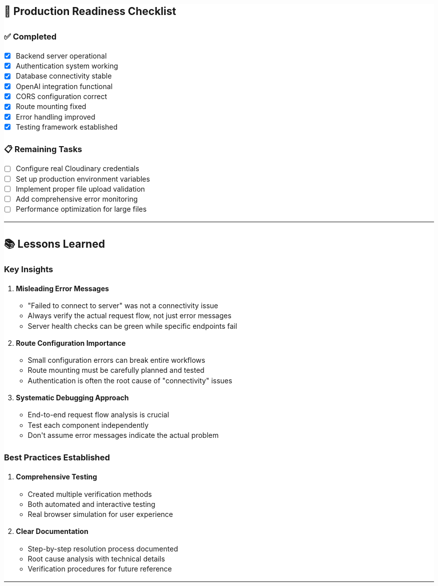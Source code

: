 
## 🚀 Production Readiness Checklist

### ✅ Completed

- [x] Backend server operational
- [x] Authentication system working
- [x] Database connectivity stable
- [x] OpenAI integration functional
- [x] CORS configuration correct
- [x] Route mounting fixed
- [x] Error handling improved
- [x] Testing framework established

### 📋 Remaining Tasks

- [ ] Configure real Cloudinary credentials
- [ ] Set up production environment variables
- [ ] Implement proper file upload validation
- [ ] Add comprehensive error monitoring
- [ ] Performance optimization for large files

---

## 📚 Lessons Learned

### Key Insights

1. **Misleading Error Messages**
   - "Failed to connect to server" was not a connectivity issue
   - Always verify the actual request flow, not just error messages
   - Server health checks can be green while specific endpoints fail

2. **Route Configuration Importance**
   - Small configuration errors can break entire workflows
   - Route mounting must be carefully planned and tested
   - Authentication is often the root cause of "connectivity" issues

3. **Systematic Debugging Approach**
   - End-to-end request flow analysis is crucial
   - Test each component independently
   - Don't assume error messages indicate the actual problem

### Best Practices Established

1. **Comprehensive Testing**
   - Created multiple verification methods
   - Both automated and interactive testing
   - Real browser simulation for user experience

2. **Clear Documentation**
   - Step-by-step resolution process documented
   - Root cause analysis with technical details
   - Verification procedures for future reference

---
